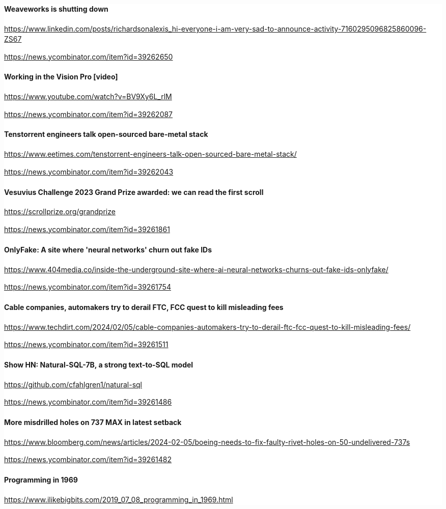 #### Weaveworks is shutting down

https://www.linkedin.com/posts/richardsonalexis_hi-everyone-i-am-very-sad-to-announce-activity-7160295096825860096-ZS67

https://news.ycombinator.com/item?id=39262650

#### Working in the Vision Pro \[video\]

https://www.youtube.com/watch?v=BV9Xy6L_rlM

https://news.ycombinator.com/item?id=39262087

#### Tenstorrent engineers talk open-sourced bare-metal stack

https://www.eetimes.com/tenstorrent-engineers-talk-open-sourced-bare-metal-stack/

https://news.ycombinator.com/item?id=39262043

#### Vesuvius Challenge 2023 Grand Prize awarded: we can read the first scroll

https://scrollprize.org/grandprize

https://news.ycombinator.com/item?id=39261861

#### OnlyFake: A site where 'neural networks' churn out fake IDs

https://www.404media.co/inside-the-underground-site-where-ai-neural-networks-churns-out-fake-ids-onlyfake/

https://news.ycombinator.com/item?id=39261754

#### Cable companies, automakers try to derail FTC, FCC quest to kill misleading fees

https://www.techdirt.com/2024/02/05/cable-companies-automakers-try-to-derail-ftc-fcc-quest-to-kill-misleading-fees/

https://news.ycombinator.com/item?id=39261511

#### Show HN: Natural-SQL-7B, a strong text-to-SQL model

https://github.com/cfahlgren1/natural-sql

https://news.ycombinator.com/item?id=39261486

#### More misdrilled holes on 737 MAX in latest setback

https://www.bloomberg.com/news/articles/2024-02-05/boeing-needs-to-fix-faulty-rivet-holes-on-50-undelivered-737s

https://news.ycombinator.com/item?id=39261482

#### Programming in 1969

https://www.ilikebigbits.com/2019_07_08_programming_in_1969.html
